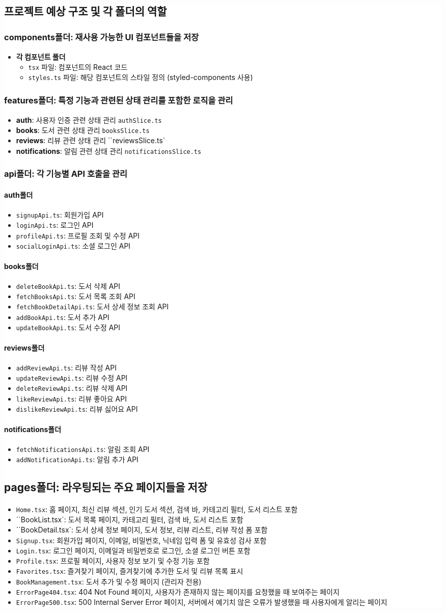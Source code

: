 ## 프로젝트 예상 구조 및 각 폴더의 역할

### components폴더: 재사용 가능한 UI 컴포넌트들을 저장
- **각 컴포넌트 폴더**
  - ``tsx`` 파일: 컴포넌트의 React 코드
  - ``styles.ts`` 파일: 해당 컴포넌트의 스타일 정의 (styled-components 사용)


### features폴더: 특정 기능과 관련된 상태 관리를 포함한 로직을 관리
- **auth**: 사용자 인증 관련 상태 관리 ``authSlice.ts``
- **books**: 도서 관련 상태 관리 ``booksSlice.ts``
- **reviews**: 리뷰 관련 상태 관리 ``reviewsSlice.ts`
- **notifications**: 알림 관련 상태 관리 ``notificationsSlice.ts``

### api폴더: 각 기능별 API 호출을 관리

#### auth폴더
  - ``signupApi.ts``: 회원가입 API
  - ``loginApi.ts``: 로그인 API
  - ``profileApi.ts``: 프로필 조회 및 수정 API
  - ``socialLoginApi.ts``: 소셜 로그인 API

#### books폴더
  - ``deleteBookApi.ts``: 도서 삭제 API
  - ``fetchBooksApi.ts``: 도서 목록 조회 API
  - ``fetchBookDetailApi.ts``: 도서 상세 정보 조회 API
  - ``addBookApi.ts``: 도서 추가 API
  - ``updateBookApi.ts``: 도서 수정 API

#### reviews폴더
  - ``addReviewApi.ts``: 리뷰 작성 API
  - ``updateReviewApi.ts``: 리뷰 수정 API
  - ``deleteReviewApi.ts``: 리뷰 삭제 API
  - ``likeReviewApi.ts``: 리뷰 좋아요 API
  - ``dislikeReviewApi.ts``: 리뷰 싫어요 API

#### notifications폴더
  - ``fetchNotificationsApi.ts``: 알림 조회 API
  - ``addNotificationApi.ts``: 알림 추가 API
  
  
## pages폴더: 라우팅되는 주요 페이지들을 저장
  - ``Home.tsx``: 홈 페이지, 최신 리뷰 섹션, 인기 도서 섹션, 검색 바, 카테고리 필터, 도서 리스트 포함
  - ``BookList.tsx`: 도서 목록 페이지, 카테고리 필터, 검색 바, 도서 리스트 포함
  - ``BookDetail.tsx`: 도서 상세 정보 페이지, 도서 정보, 리뷰 리스트, 리뷰 작성 폼 포함
  - ``Signup.tsx``: 회원가입 페이지, 이메일, 비밀번호, 닉네임 입력 폼 및 유효성 검사 포함
  - ``Login.tsx``: 로그인 페이지, 이메일과 비밀번호로 로그인, 소셜 로그인 버튼 포함
  - ``Profile.tsx``: 프로필 페이지, 사용자 정보 보기 및 수정 기능 포함
  - ``Favorites.tsx``: 즐겨찾기 페이지, 즐겨찾기에 추가한 도서 및 리뷰 목록 표시
  - ``BookManagement.tsx``: 도서 추가 및 수정 페이지 (관리자 전용)
  - ``ErrorPage404.tsx``: 404 Not Found 페이지, 사용자가 존재하지 않는 페이지를 요청했을 때 보여주는 페이지
  - ``ErrorPage500.tsx``: 500 Internal Server Error 페이지, 서버에서 예기치 않은 오류가 발생했을 때 사용자에게 알리는 페이지
